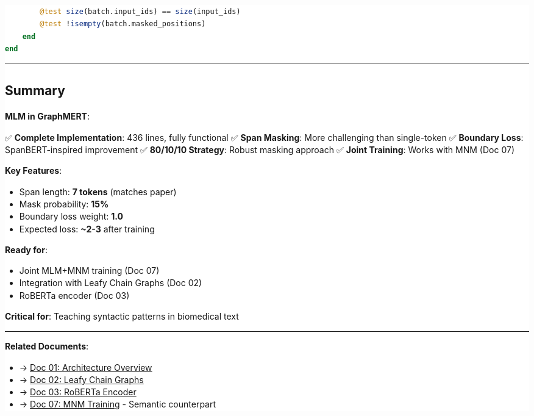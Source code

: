 ```julia
        @test size(batch.input_ids) == size(input_ids)
        @test !isempty(batch.masked_positions)
    end
end
```

---

## Summary

**MLM in GraphMERT**:

✅ **Complete Implementation**: 436 lines, fully functional
✅ **Span Masking**: More challenging than single-token
✅ **Boundary Loss**: SpanBERT-inspired improvement
✅ **80/10/10 Strategy**: Robust masking approach
✅ **Joint Training**: Works with MNM (Doc 07)

**Key Features**:
- Span length: **7 tokens** (matches paper)
- Mask probability: **15%**
- Boundary loss weight: **1.0**
- Expected loss: **~2-3** after training

**Ready for**:
- Joint MLM+MNM training (Doc 07)
- Integration with Leafy Chain Graphs (Doc 02)
- RoBERTa encoder (Doc 03)

**Critical for**: Teaching syntactic patterns in biomedical text

---

**Related Documents**:
- → [Doc 01: Architecture Overview](01-architecture-overview.md)
- → [Doc 02: Leafy Chain Graphs](02-leafy-chain-graphs.md)
- → [Doc 03: RoBERTa Encoder](03-roberta-encoder.md)
- → [Doc 07: MNM Training](07-training-mnm.md) - Semantic counterpart

